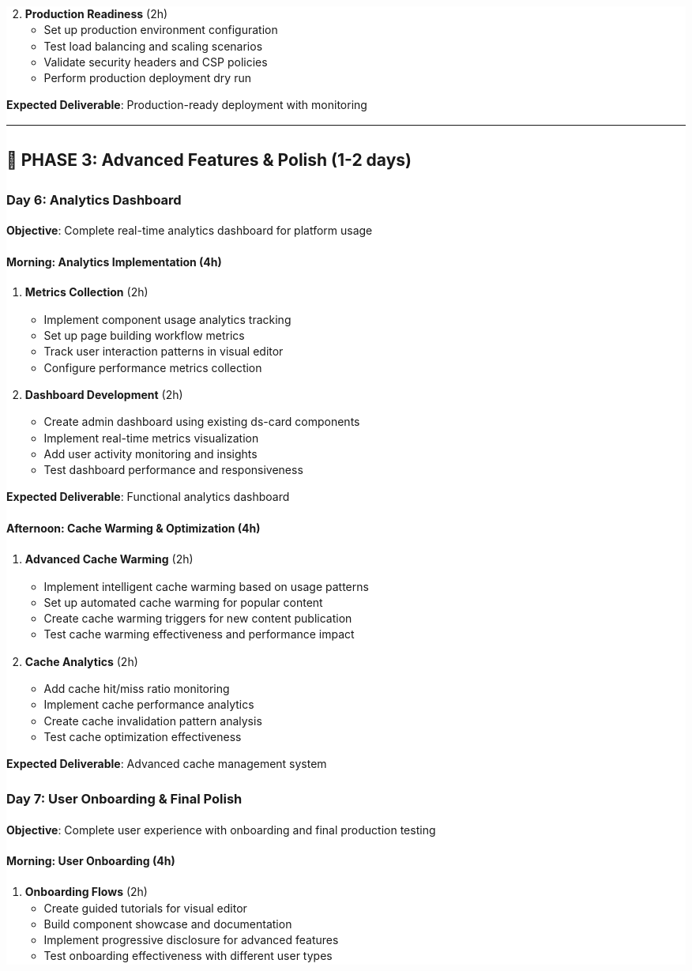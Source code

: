 2. **Production Readiness** (2h)
   - Set up production environment configuration
   - Test load balancing and scaling scenarios
   - Validate security headers and CSP policies
   - Perform production deployment dry run

**Expected Deliverable**: Production-ready deployment with monitoring

---

## 🧩 **PHASE 3: Advanced Features & Polish (1-2 days)**

### **Day 6: Analytics Dashboard**
**Objective**: Complete real-time analytics dashboard for platform usage

#### **Morning: Analytics Implementation (4h)**
1. **Metrics Collection** (2h)
   - Implement component usage analytics tracking
   - Set up page building workflow metrics
   - Track user interaction patterns in visual editor
   - Configure performance metrics collection

2. **Dashboard Development** (2h)
   - Create admin dashboard using existing ds-card components
   - Implement real-time metrics visualization
   - Add user activity monitoring and insights
   - Test dashboard performance and responsiveness

**Expected Deliverable**: Functional analytics dashboard

#### **Afternoon: Cache Warming & Optimization (4h)**
1. **Advanced Cache Warming** (2h)
   - Implement intelligent cache warming based on usage patterns
   - Set up automated cache warming for popular content
   - Create cache warming triggers for new content publication
   - Test cache warming effectiveness and performance impact

2. **Cache Analytics** (2h)
   - Add cache hit/miss ratio monitoring
   - Implement cache performance analytics
   - Create cache invalidation pattern analysis
   - Test cache optimization effectiveness

**Expected Deliverable**: Advanced cache management system

### **Day 7: User Onboarding & Final Polish**
**Objective**: Complete user experience with onboarding and final production testing

#### **Morning: User Onboarding (4h)**
1. **Onboarding Flows** (2h)
   - Create guided tutorials for visual editor
   - Build component showcase and documentation
   - Implement progressive disclosure for advanced features
   - Test onboarding effectiveness with different user types
